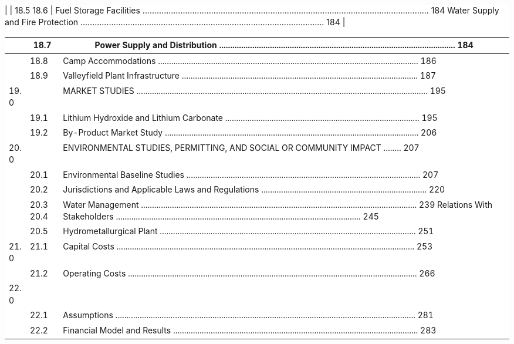 |      | 18.5 18.6                                                                                                                                                            | Fuel Storage Facilities  .........................................................................................................................  184 Water Supply and Fire Protection .......................................................................................................  184 |





|      | 18.7      | Power Supply and Distribution ...........................................................................................................  184                                                                                                                                                       |
|------|-----------|------------------------------------------------------------------------------------------------------------------------------------------------------------------------------------------------------------------------------------------------------------------------------------------------------|
|      | 18.8      | Camp Accommodations ......................................................................................................................  186                                                                                                                                                      |
|      | 18.9      | Valleyfield Plant Infrastructure  ...........................................................................................................  187                                                                                                                                                   |
| 19.0 |           | MARKET STUDIES ....................................................................................................................................  195                                                                                                                                             |
|      | 19.1      | Lithium Hydroxide and Lithium Carbonate  ........................................................................................  195                                                                                                                                                               |
|      | 19.2      | By-Product Market Study ...................................................................................................................  206                                                                                                                                                     |
| 20.0 |           | ENVIRONMENTAL STUDIES, PERMITTING, AND SOCIAL OR COMMUNITY IMPACT  ........  207                                                                                                                                                                                                                     |
|      | 20.1      | Environmental Baseline Studies  ..........................................................................................................  207                                                                                                                                                      |
|      | 20.2      | Jurisdictions and Applicable Laws and Regulations ...........................................................................  220                                                                                                                                                                   |
|      | 20.3 20.4 | Water Management .............................................................................................................................  239 Relations With Stakeholders ...............................................................................................................  245 |
|      | 20.5      | Hydrometallurgical Plant ....................................................................................................................  251                                                                                                                                                   |
| 21.0 | 21.1      | Capital Costs .......................................................................................................................................  253                                                                                                                                           |
|      | 21.2      | Operating Costs  ...................................................................................................................................  266                                                                                                                                            |
| 22.0 |           |                                                                                                                                                                                                                                                                                                      |
|      | 22.1      | Assumptions  ........................................................................................................................................  281                                                                                                                                           |
|      | 22.2      | Financial Model and Results  ...............................................................................................................  283                                                                                                                                                    |